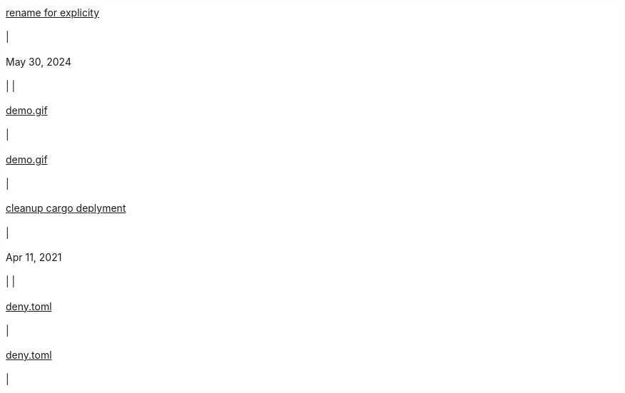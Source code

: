 [rename for explicity](https://github.com/extrawurst/gitui/commit/baac3d01bece130daa4135410f579a95a5720728 "rename for explicity")



 | 

May 30, 2024

 |
| 

[demo.gif](https://github.com/extrawurst/gitui/blob/master/demo.gif "demo.gif")







 | 

[demo.gif](https://github.com/extrawurst/gitui/blob/master/demo.gif "demo.gif")







 | 

[cleanup cargo deplyment](https://github.com/extrawurst/gitui/commit/b0b37a84e478ada5f87674998b572c33e7b4c93d "cleanup cargo deplyment")



 | 

Apr 11, 2021

 |
| 

[deny.toml](https://github.com/extrawurst/gitui/blob/master/deny.toml "deny.toml")







 | 

[deny.toml](https://github.com/extrawurst/gitui/blob/master/deny.toml "deny.toml")







 | 
